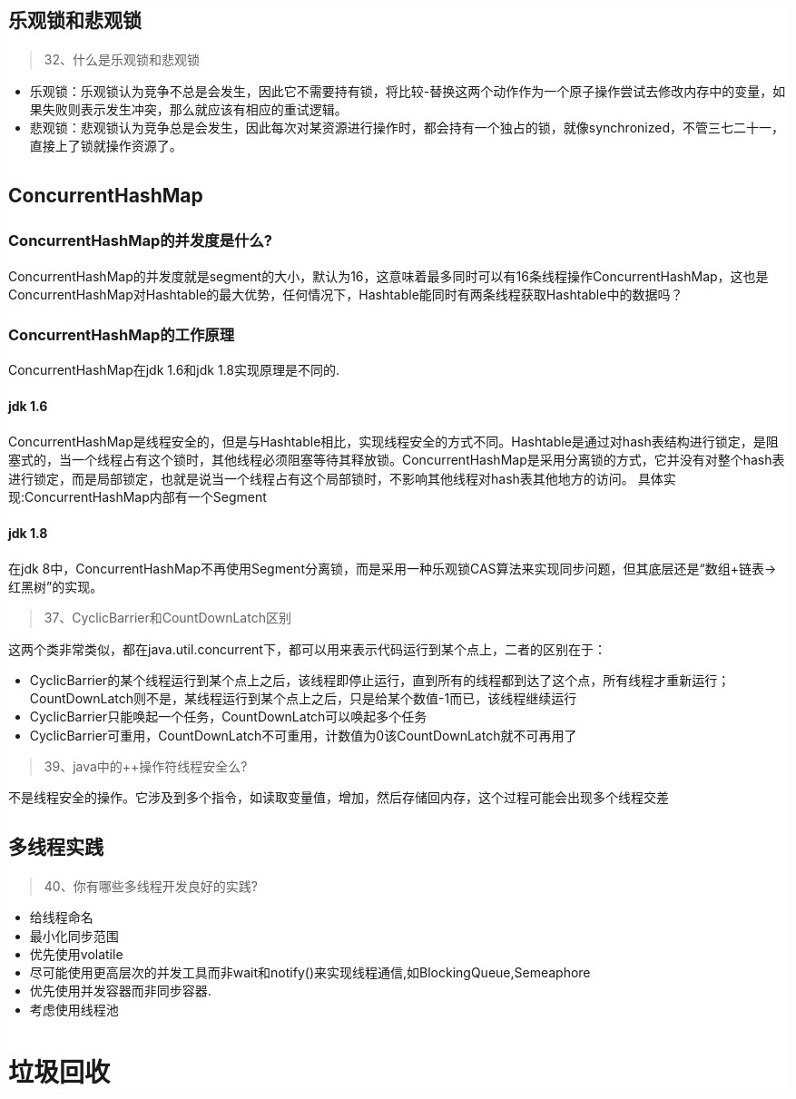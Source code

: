 ## 乐观锁和悲观锁

> 32、什么是乐观锁和悲观锁

* 乐观锁：乐观锁认为竞争不总是会发生，因此它不需要持有锁，将比较-替换这两个动作作为一个原子操作尝试去修改内存中的变量，如果失败则表示发生冲突，那么就应该有相应的重试逻辑。
* 悲观锁：悲观锁认为竞争总是会发生，因此每次对某资源进行操作时，都会持有一个独占的锁，就像synchronized，不管三七二十一，直接上了锁就操作资源了。

## ConcurrentHashMap

### ConcurrentHashMap的并发度是什么?

ConcurrentHashMap的并发度就是segment的大小，默认为16，这意味着最多同时可以有16条线程操作ConcurrentHashMap，这也是ConcurrentHashMap对Hashtable的最大优势，任何情况下，Hashtable能同时有两条线程获取Hashtable中的数据吗？

### ConcurrentHashMap的工作原理

ConcurrentHashMap在jdk 1.6和jdk 1.8实现原理是不同的.

####  **jdk 1.6**

ConcurrentHashMap是线程安全的，但是与Hashtable相比，实现线程安全的方式不同。Hashtable是通过对hash表结构进行锁定，是阻塞式的，当一个线程占有这个锁时，其他线程必须阻塞等待其释放锁。ConcurrentHashMap是采用分离锁的方式，它并没有对整个hash表进行锁定，而是局部锁定，也就是说当一个线程占有这个局部锁时，不影响其他线程对hash表其他地方的访问。 具体实现:ConcurrentHashMap内部有一个Segment 

#### **jdk 1.8**

在jdk 8中，ConcurrentHashMap不再使用Segment分离锁，而是采用一种乐观锁CAS算法来实现同步问题，但其底层还是“数组+链表->红黑树”的实现。

> 37、CyclicBarrier和CountDownLatch区别

这两个类非常类似，都在java.util.concurrent下，都可以用来表示代码运行到某个点上，二者的区别在于：

- CyclicBarrier的某个线程运行到某个点上之后，该线程即停止运行，直到所有的线程都到达了这个点，所有线程才重新运行；CountDownLatch则不是，某线程运行到某个点上之后，只是给某个数值-1而已，该线程继续运行
- CyclicBarrier只能唤起一个任务，CountDownLatch可以唤起多个任务
- CyclicBarrier可重用，CountDownLatch不可重用，计数值为0该CountDownLatch就不可再用了

> 39、java中的++操作符线程安全么?

不是线程安全的操作。它涉及到多个指令，如读取变量值，增加，然后存储回内存，这个过程可能会出现多个线程交差

## 多线程实践

> 40、你有哪些多线程开发良好的实践?

- 给线程命名
- 最小化同步范围
- 优先使用volatile
- 尽可能使用更高层次的并发工具而非wait和notify()来实现线程通信,如BlockingQueue,Semeaphore
- 优先使用并发容器而非同步容器.
- 考虑使用线程池

# 垃圾回收
